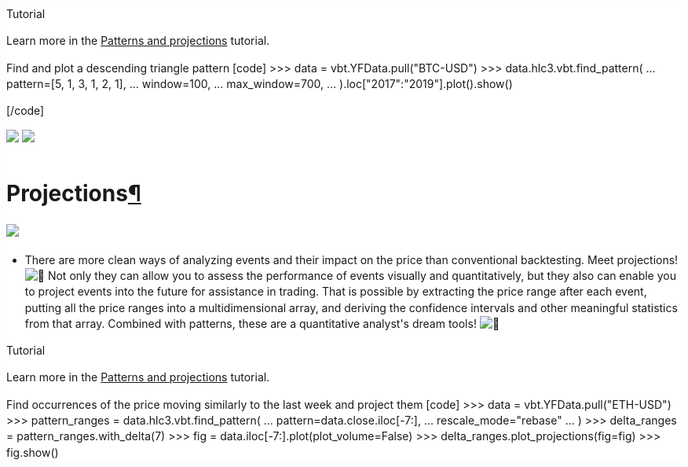 Tutorial

Learn more in the [Patterns and projections](https://vectorbt.pro/pvt_7a467f6b/tutorials/patterns-and-projections) tutorial.

Find and plot a descending triangle pattern
[code]
 [](https://vectorbt.pro/pvt_7a467f6b/features/analysis/#__codelineno-6-1)>>> data = vbt.YFData.pull("BTC-USD")
 [](https://vectorbt.pro/pvt_7a467f6b/features/analysis/#__codelineno-6-2)>>> data.hlc3.vbt.find_pattern(
 [](https://vectorbt.pro/pvt_7a467f6b/features/analysis/#__codelineno-6-3)... pattern=[5, 1, 3, 1, 2, 1],
 [](https://vectorbt.pro/pvt_7a467f6b/features/analysis/#__codelineno-6-4)... window=100,
 [](https://vectorbt.pro/pvt_7a467f6b/features/analysis/#__codelineno-6-5)... max_window=700,
 [](https://vectorbt.pro/pvt_7a467f6b/features/analysis/#__codelineno-6-6)... ).loc["2017":"2019"].plot().show()
 
[/code]

![](https://vectorbt.pro/pvt_7a467f6b/assets/images/features/patterns.light.svg#only-light) ![](https://vectorbt.pro/pvt_7a467f6b/assets/images/features/patterns.dark.svg#only-dark)


# Projections[¶](https://vectorbt.pro/pvt_7a467f6b/features/analysis/#projections "Permanent link")

![](https://vectorbt.pro/pvt_7a467f6b/assets/badges/new-in/1_5_0.svg)

 * There are more clean ways of analyzing events and their impact on the price than conventional backtesting. Meet projections! ![👋](https://cdn.jsdelivr.net/gh/jdecked/twemoji@15.0.3/assets/svg/1f44b.svg) Not only they can allow you to assess the performance of events visually and quantitatively, but they also can enable you to project events into the future for assistance in trading. That is possible by extracting the price range after each event, putting all the price ranges into a multidimensional array, and deriving the confidence intervals and other meaningful statistics from that array. Combined with patterns, these are a quantitative analyst's dream tools! ![🌠](https://cdn.jsdelivr.net/gh/jdecked/twemoji@15.0.3/assets/svg/1f320.svg)

Tutorial

Learn more in the [Patterns and projections](https://vectorbt.pro/pvt_7a467f6b/tutorials/patterns-and-projections) tutorial.

Find occurrences of the price moving similarly to the last week and project them
[code]
 [](https://vectorbt.pro/pvt_7a467f6b/features/analysis/#__codelineno-7-1)>>> data = vbt.YFData.pull("ETH-USD")
 [](https://vectorbt.pro/pvt_7a467f6b/features/analysis/#__codelineno-7-2)>>> pattern_ranges = data.hlc3.vbt.find_pattern(
 [](https://vectorbt.pro/pvt_7a467f6b/features/analysis/#__codelineno-7-3)... pattern=data.close.iloc[-7:],
 [](https://vectorbt.pro/pvt_7a467f6b/features/analysis/#__codelineno-7-4)... rescale_mode="rebase"
 [](https://vectorbt.pro/pvt_7a467f6b/features/analysis/#__codelineno-7-5)... )
 [](https://vectorbt.pro/pvt_7a467f6b/features/analysis/#__codelineno-7-6)>>> delta_ranges = pattern_ranges.with_delta(7)
 [](https://vectorbt.pro/pvt_7a467f6b/features/analysis/#__codelineno-7-7)>>> fig = data.iloc[-7:].plot(plot_volume=False)
 [](https://vectorbt.pro/pvt_7a467f6b/features/analysis/#__codelineno-7-8)>>> delta_ranges.plot_projections(fig=fig)
 [](https://vectorbt.pro/pvt_7a467f6b/features/analysis/#__codelineno-7-9)>>> fig.show()
 
